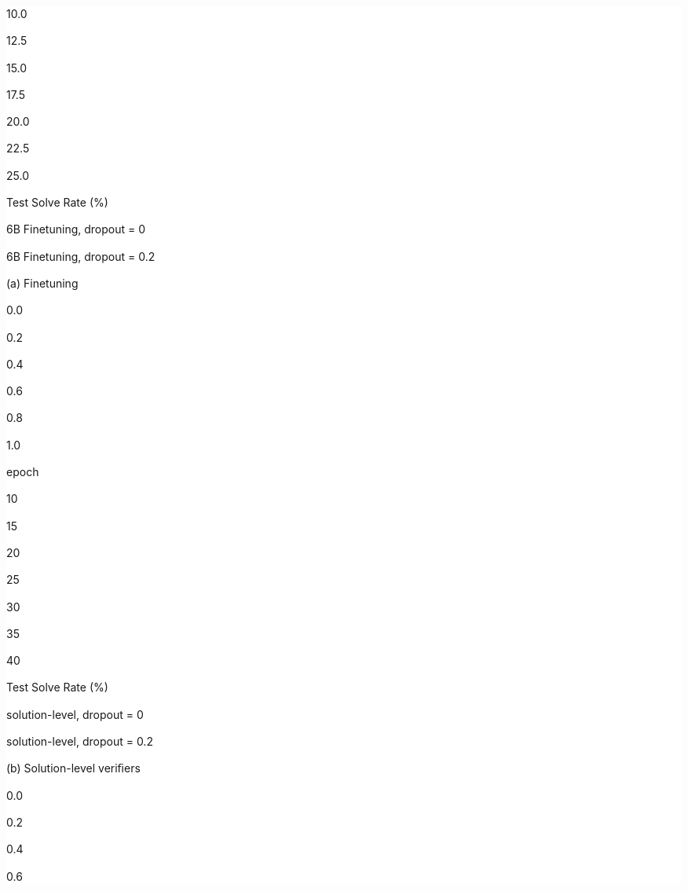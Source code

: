 10.0

12.5

15.0

17.5

20.0

22.5

25.0

Test Solve Rate (%)

6B Finetuning, dropout = 0

6B Finetuning, dropout = 0.2

(a) Finetuning

0.0

0.2

0.4

0.6

0.8

1.0

epoch

10

15

20

25

30

35

40

Test Solve Rate (%)

solution-level, dropout = 0

solution-level, dropout = 0.2

(b) Solution-level veriﬁers

0.0

0.2

0.4

0.6
